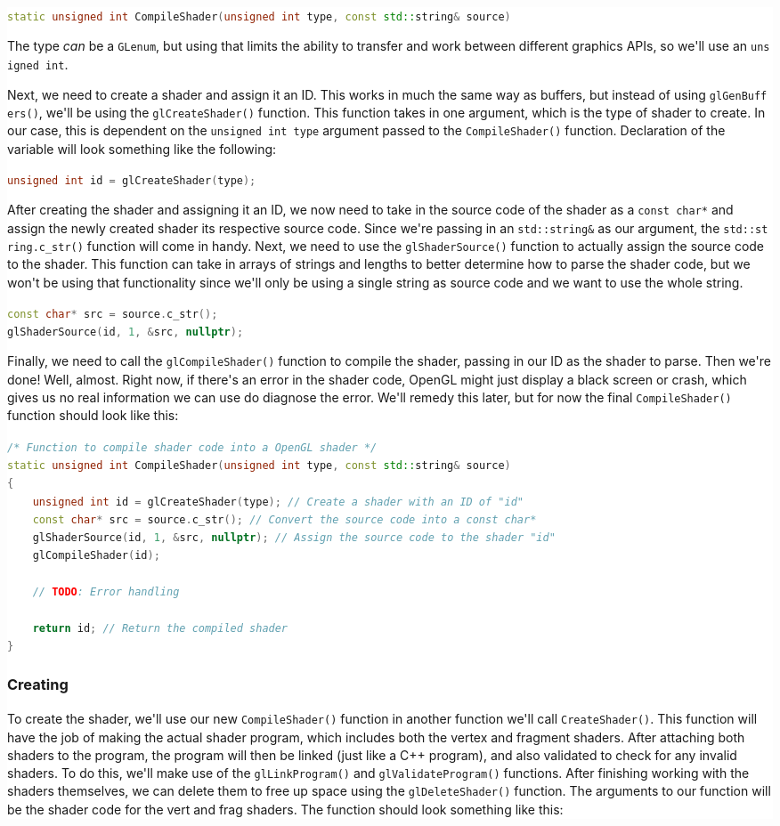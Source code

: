 ```c++
static unsigned int CompileShader(unsigned int type, const std::string& source)
```

The type *can* be a `GLenum`, but using that limits the ability to transfer and work between different graphics APIs, so we'll use an `unsigned int`.

Next, we need to create a shader and assign it an ID. This works in much the same way as buffers, but instead of using `glGenBuffers()`, we'll be using the `glCreateShader()` function. This function takes in one argument, which is the type of shader to create. In our case, this is dependent on the `unsigned int type` argument passed to the `CompileShader()` function. Declaration of the variable will look something like the following:

```c++
unsigned int id = glCreateShader(type);
```

After creating the shader and assigning it an ID, we now need to take in the source code of the shader as a `const char*` and assign the newly created shader its respective source code. Since we're passing in an `std::string&` as our argument, the `std::string.c_str()` function will come in handy. Next, we need to use the `glShaderSource()` function to actually assign the source code to the shader. This function can take in arrays of strings and lengths to better determine how to parse the shader code, but we won't be using that functionality since we'll only be using a single string as source code and we want to use the whole string.

```c++
const char* src = source.c_str();
glShaderSource(id, 1, &src, nullptr);
```

Finally, we need to call the `glCompileShader()` function to compile the shader, passing in our ID as the shader to parse. Then we're done! Well, almost. Right now, if there's an error in the shader code, OpenGL might just display a black screen or crash, which gives us no real information we can use do diagnose the error. We'll remedy this later, but for now the final `CompileShader()` function should look like this:

```c++
/* Function to compile shader code into a OpenGL shader */
static unsigned int CompileShader(unsigned int type, const std::string& source)  
{
    unsigned int id = glCreateShader(type); // Create a shader with an ID of "id"
    const char* src = source.c_str(); // Convert the source code into a const char*
    glShaderSource(id, 1, &src, nullptr); // Assign the source code to the shader "id"
    glCompileShader(id);

    // TODO: Error handling

    return id; // Return the compiled shader 
}
```

### Creating
To create the shader, we'll use our new `CompileShader()` function in another function we'll call `CreateShader()`. This function will have the job of making the actual shader program, which includes both the vertex and fragment shaders. After attaching both shaders to the program, the program will then be linked (just like a C++ program), and also validated to check for any invalid shaders. To do this, we'll make use of the `glLinkProgram()` and `glValidateProgram()` functions. After finishing working with the shaders themselves, we can delete them to free up space using the `glDeleteShader()` function. The arguments to our function will be the shader code for the vert and frag shaders. The function should look something like this:
